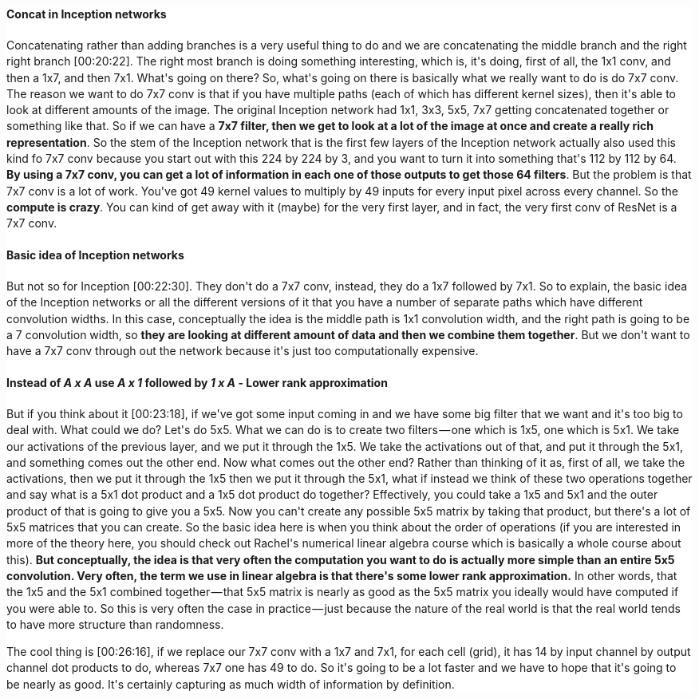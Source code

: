 #### Concat in Inception networks

Concatenating rather than adding branches is a very useful thing to do and we are concatenating the middle branch and the right right branch [00:20:22]. The right most branch is doing something interesting, which is, it's doing, first of all, the 1x1 conv, and then a 1x7, and then 7x1. What's going on there? So, what's going on there is basically what we really want to do is do 7x7 conv. The reason we want to do 7x7 conv is that if you have multiple paths (each of which has different kernel sizes), then it's able to look at different amounts of the image. The original Inception network had 1x1, 3x3, 5x5, 7x7 getting concatenated together or something like that. So if we can have a **7x7 filter, then we get to look at a lot of the image at once and create a really rich representation**. So the stem of the Inception network that is the first few layers of the Inception network actually also used this kind fo 7x7 conv because you start out with this 224 by 224 by 3, and you want to turn it into something that's 112 by 112 by 64. **By using a 7x7 conv, you can get a lot of information in each one of those outputs to get those 64 filters**. But the problem is that 7x7 conv is a lot of work. You've got 49 kernel values to multiply by 49 inputs for every input pixel across every channel. So the **compute is crazy**. You can kind of get away with it (maybe) for the very first layer, and in fact, the very first conv of ResNet is a 7x7 conv.

#### Basic idea of Inception networks

But not so for Inception [00:22:30]. They don't do a 7x7 conv, instead, they do a 1x7 followed by 7x1. So to explain, the basic idea of the Inception networks or all the different versions of it that you have a number of separate paths which have different convolution widths. In this case, conceptually the idea is the middle path is 1x1 convolution width, and the right path is going to be a 7 convolution width, so **they are looking at different amount of data and then we combine them together**. But we don't want to have a 7x7 conv through out the network because it's just too computationally expensive.

#### Instead of *A x A* use *A x 1* followed by *1 x A* - Lower rank approximation

But if you think about it [00:23:18], if we've got some input coming in and we have some big filter that we want and it's too big to deal with. What could we do? Let's do 5x5. What we can do is to create two filters — one which is 1x5, one which is 5x1. We take our activations of the previous layer, and we put it through the 1x5. We take the activations out of that, and put it through the 5x1, and something comes out the other end. Now what comes out the other end? Rather than thinking of it as, first of all, we take the activations, then we put it through the 1x5 then we put it through the 5x1, what if instead we think of these two operations together and say what is a 5x1 dot product and a 1x5 dot product do together? Effectively, you could take a 1x5 and 5x1 and the outer product of that is going to give you a 5x5. Now you can't create any possible 5x5 matrix by taking that product, but there's a lot of 5x5 matrices that you can create. So the basic idea here is when you think about the order of operations (if you are interested in more of the theory here, you should check out Rachel's numerical linear algebra course which is basically a whole course about this). **But conceptually, the idea is that very often the computation you want to do is actually more simple than an entire 5x5 convolution. Very often, the term we use in linear algebra is that there's some lower rank approximation.** In other words, that the 1x5 and the 5x1 combined together — that 5x5 matrix is nearly as good as the 5x5 matrix you ideally would have computed if you were able to. So this is very often the case in practice — just because the nature of the real world is that the real world tends to have more structure than randomness.

The cool thing is [00:26:16], if we replace our 7x7 conv with a 1x7 and 7x1, for each cell (grid), it has 14 by input channel by output channel dot products to do, whereas 7x7 one has 49 to do. So it's going to be a lot faster and we have to hope that it's going to be nearly as good. It's certainly capturing as much width of information by definition.
